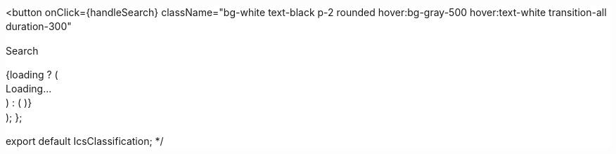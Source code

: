 
<button
onClick={handleSearch}
className="bg-white text-black p-2 rounded hover:bg-gray-500 hover:text-white transition-all duration-300"
>
Search
</button>

</div>
</nav>


<div className="p-4">
{loading ? (
<div className="flex justify-center items-center h-full space-x-4">
<div className="w-6 h-6 border-4 border-t-transparent border-blue-500 border-solid rounded-full animate-spin"></div>
<span className="text-lg">Loading...</span>
</div>
) : (
<DataGrid columns={columns} data={data} pagination={{ size: 10 }} />
)}
</div>
</div>
);
};

export default IcsClassification;
*/
